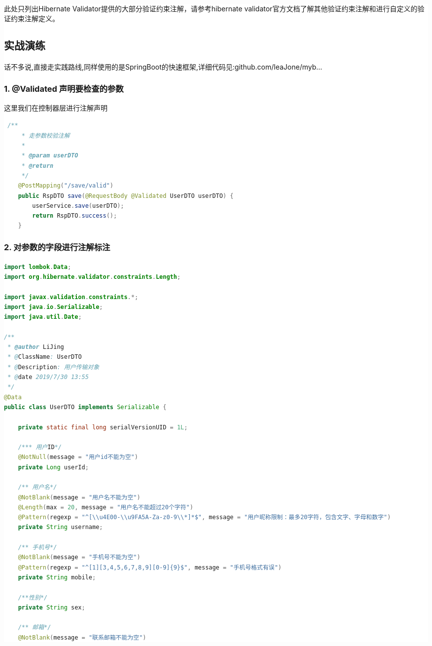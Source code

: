 此处只列出Hibernate Validator提供的大部分验证约束注解，请参考hibernate validator官方文档了解其他验证约束注解和进行自定义的验证约束注解定义。

## 实战演练

话不多说,直接走实践路线,同样使用的是SpringBoot的快速框架,详细代码见:github.com/leaJone/myb…

### 1. @Validated 声明要检查的参数

这里我们在控制器层进行注解声明

```java
 /**
     * 走参数校验注解
     *
     * @param userDTO
     * @return
     */
    @PostMapping("/save/valid")
    public RspDTO save(@RequestBody @Validated UserDTO userDTO) {
        userService.save(userDTO);
        return RspDTO.success();
    }
```

### 2. 对参数的字段进行注解标注

```java
import lombok.Data;
import org.hibernate.validator.constraints.Length;

import javax.validation.constraints.*;
import java.io.Serializable;
import java.util.Date;

/**
 * @author LiJing
 * @ClassName: UserDTO
 * @Description: 用户传输对象
 * @date 2019/7/30 13:55
 */
@Data
public class UserDTO implements Serializable {

    private static final long serialVersionUID = 1L;

    /*** 用户ID*/
    @NotNull(message = "用户id不能为空")
    private Long userId;

    /** 用户名*/
    @NotBlank(message = "用户名不能为空")
    @Length(max = 20, message = "用户名不能超过20个字符")
    @Pattern(regexp = "^[\\u4E00-\\u9FA5A-Za-z0-9\\*]*$", message = "用户昵称限制：最多20字符，包含文字、字母和数字")
    private String username;

    /** 手机号*/
    @NotBlank(message = "手机号不能为空")
    @Pattern(regexp = "^[1][3,4,5,6,7,8,9][0-9]{9}$", message = "手机号格式有误")
    private String mobile;

    /**性别*/
    private String sex;

    /** 邮箱*/
    @NotBlank(message = "联系邮箱不能为空")
```